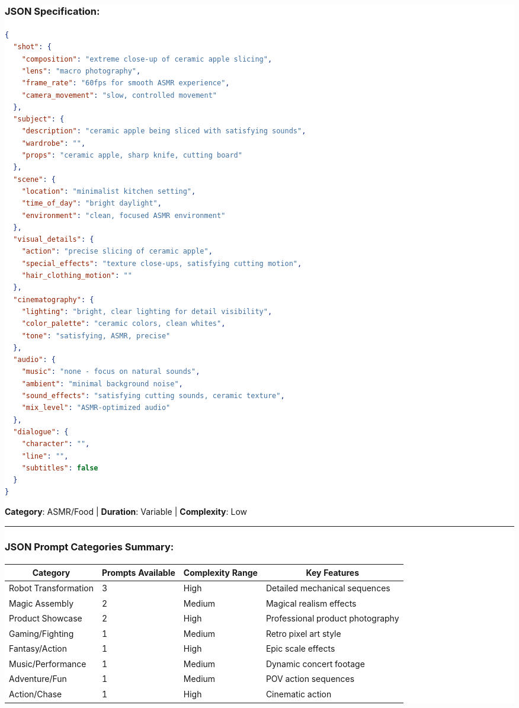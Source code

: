 ### **JSON Specification:**
```json
{
  "shot": {
    "composition": "extreme close-up of ceramic apple slicing",
    "lens": "macro photography",
    "frame_rate": "60fps for smooth ASMR experience",
    "camera_movement": "slow, controlled movement"
  },
  "subject": {
    "description": "ceramic apple being sliced with satisfying sounds",
    "wardrobe": "",
    "props": "ceramic apple, sharp knife, cutting board"
  },
  "scene": {
    "location": "minimalist kitchen setting",
    "time_of_day": "bright daylight",
    "environment": "clean, focused ASMR environment"
  },
  "visual_details": {
    "action": "precise slicing of ceramic apple",
    "special_effects": "texture close-ups, satisfying cutting motion",
    "hair_clothing_motion": ""
  },
  "cinematography": {
    "lighting": "bright, clear lighting for detail visibility",
    "color_palette": "ceramic colors, clean whites",
    "tone": "satisfying, ASMR, precise"
  },
  "audio": {
    "music": "none - focus on natural sounds",
    "ambient": "minimal background noise",
    "sound_effects": "satisfying cutting sounds, ceramic texture",
    "mix_level": "ASMR-optimized audio"
  },
  "dialogue": {
    "character": "",
    "line": "",
    "subtitles": false
  }
}
```

**Category**: ASMR/Food | **Duration**: Variable | **Complexity**: Low

---

### **JSON Prompt Categories Summary:**

| Category | Prompts Available | Complexity Range | Key Features |
|----------|------------------|------------------|--------------|
| Robot Transformation | 3 | High | Detailed mechanical sequences |
| Magic Assembly | 2 | Medium | Magical realism effects |
| Product Showcase | 2 | High | Professional product photography |
| Gaming/Fighting | 1 | Medium | Retro pixel art style |
| Fantasy/Action | 1 | High | Epic scale effects |
| Music/Performance | 1 | Medium | Dynamic concert footage |
| Adventure/Fun | 1 | Medium | POV action sequences |
| Action/Chase | 1 | High | Cinematic action |